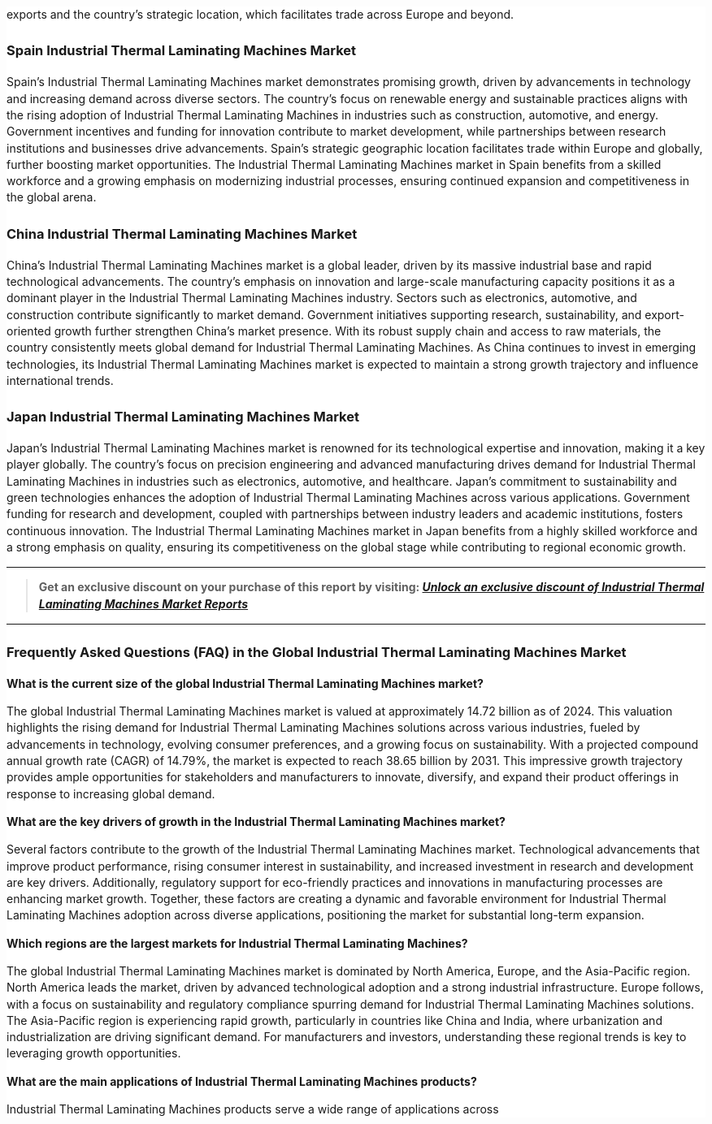 exports and the country&rsquo;s strategic location, which facilitates trade across Europe and beyond.</p><h3>Spain Industrial Thermal Laminating Machines Market</h3><p>Spain&rsquo;s Industrial Thermal Laminating Machines market demonstrates promising growth, driven by advancements in technology and increasing demand across diverse sectors. The country&rsquo;s focus on renewable energy and sustainable practices aligns with the rising adoption of Industrial Thermal Laminating Machines in industries such as construction, automotive, and energy. Government incentives and funding for innovation contribute to market development, while partnerships between research institutions and businesses drive advancements. Spain&rsquo;s strategic geographic location facilitates trade within Europe and globally, further boosting market opportunities. The Industrial Thermal Laminating Machines market in Spain benefits from a skilled workforce and a growing emphasis on modernizing industrial processes, ensuring continued expansion and competitiveness in the global arena.</p><h3>China Industrial Thermal Laminating Machines Market</h3><p>China&rsquo;s Industrial Thermal Laminating Machines market is a global leader, driven by its massive industrial base and rapid technological advancements. The country&rsquo;s emphasis on innovation and large-scale manufacturing capacity positions it as a dominant player in the Industrial Thermal Laminating Machines industry. Sectors such as electronics, automotive, and construction contribute significantly to market demand. Government initiatives supporting research, sustainability, and export-oriented growth further strengthen China&rsquo;s market presence. With its robust supply chain and access to raw materials, the country consistently meets global demand for Industrial Thermal Laminating Machines. As China continues to invest in emerging technologies, its Industrial Thermal Laminating Machines market is expected to maintain a strong growth trajectory and influence international trends.</p><h3>Japan Industrial Thermal Laminating Machines Market</h3><p>Japan&rsquo;s Industrial Thermal Laminating Machines market is renowned for its technological expertise and innovation, making it a key player globally. The country&rsquo;s focus on precision engineering and advanced manufacturing drives demand for Industrial Thermal Laminating Machines in industries such as electronics, automotive, and healthcare. Japan&rsquo;s commitment to sustainability and green technologies enhances the adoption of Industrial Thermal Laminating Machines across various applications. Government funding for research and development, coupled with partnerships between industry leaders and academic institutions, fosters continuous innovation. The Industrial Thermal Laminating Machines market in Japan benefits from a highly skilled workforce and a strong emphasis on quality, ensuring its competitiveness on the global stage while contributing to regional economic growth.</p><hr /><blockquote><p><strong>Get an exclusive discount on your purchase of this report by visiting: <em><a href="://marketresearchpulse.com/ask-for-discount/30403?utm_source=Github&amp;utm_medium=0111">Unlock an exclusive discount of Industrial Thermal Laminating Machines Market Reports</a></em>&nbsp;</strong></p></blockquote><hr /><h3>Frequently Asked Questions (FAQ) in the Global Industrial Thermal Laminating Machines Market</h3><p><strong>What is the current size of the global Industrial Thermal Laminating Machines market?</strong></p><p>The global Industrial Thermal Laminating Machines market is valued at approximately 14.72 billion as of 2024. This valuation highlights the rising demand for Industrial Thermal Laminating Machines solutions across various industries, fueled by advancements in technology, evolving consumer preferences, and a growing focus on sustainability. With a projected compound annual growth rate (CAGR) of 14.79%, the market is expected to reach 38.65 billion by 2031. This impressive growth trajectory provides ample opportunities for stakeholders and manufacturers to innovate, diversify, and expand their product offerings in response to increasing global demand.</p><p><strong>What are the key drivers of growth in the Industrial Thermal Laminating Machines market?</strong></p><p>Several factors contribute to the growth of the Industrial Thermal Laminating Machines market. Technological advancements that improve product performance, rising consumer interest in sustainability, and increased investment in research and development are key drivers. Additionally, regulatory support for eco-friendly practices and innovations in manufacturing processes are enhancing market growth. Together, these factors are creating a dynamic and favorable environment for Industrial Thermal Laminating Machines adoption across diverse applications, positioning the market for substantial long-term expansion.</p><p><strong>Which regions are the largest markets for Industrial Thermal Laminating Machines?</strong></p><p>The global Industrial Thermal Laminating Machines market is dominated by North America, Europe, and the Asia-Pacific region. North America leads the market, driven by advanced technological adoption and a strong industrial infrastructure. Europe follows, with a focus on sustainability and regulatory compliance spurring demand for Industrial Thermal Laminating Machines solutions. The Asia-Pacific region is experiencing rapid growth, particularly in countries like China and India, where urbanization and industrialization are driving significant demand. For manufacturers and investors, understanding these regional trends is key to leveraging growth opportunities.</p><p><strong>What are the main applications of Industrial Thermal Laminating Machines products?</strong></p><p>Industrial Thermal Laminating Machines products serve a wide range of applications across